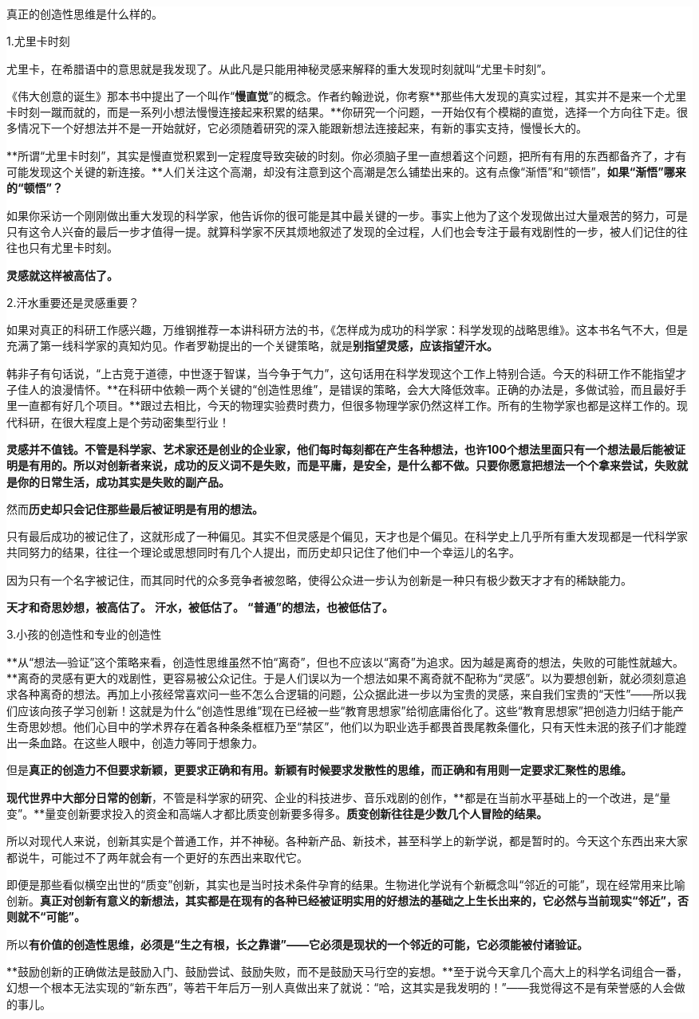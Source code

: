 真正的创造性思维是什么样的。

1.尤里卡时刻

尤里卡，在希腊语中的意思就是我发现了。从此凡是只能用神秘灵感来解释的重大发现时刻就叫“尤里卡时刻”。

《伟大创意的诞生》那本书中提出了一个叫作“**慢直觉**”的概念。作者约翰逊说，你考察**那些伟大发现的真实过程，其实并不是来一个尤里卡时刻一蹴而就的，而是一系列小想法慢慢连接起来积累的结果。**你研究一个问题，一开始仅有个模糊的直觉，选择一个方向往下走。很多情况下一个好想法并不是一开始就好，它必须随着研究的深入能跟新想法连接起来，有新的事实支持，慢慢长大的。

**所谓“尤里卡时刻”，其实是慢直觉积累到一定程度导致突破的时刻。你必须脑子里一直想着这个问题，把所有有用的东西都备齐了，才有可能发现这个关键的新连接。**人们关注这个高潮，却没有注意到这个高潮是怎么铺垫出来的。这有点像“渐悟”和“顿悟”，**如果“渐悟”哪来的“顿悟”？**

如果你采访一个刚刚做出重大发现的科学家，他告诉你的很可能是其中最关键的一步。事实上他为了这个发现做出过大量艰苦的努力，可是只有这令人兴奋的最后一步才值得一提。就算科学家不厌其烦地叙述了发现的全过程，人们也会专注于最有戏剧性的一步，被人们记住的往往也只有尤里卡时刻。

**灵感就这样被高估了。**

2.汗水重要还是灵感重要？

如果对真正的科研工作感兴趣，万维钢推荐一本讲科研方法的书，《怎样成为成功的科学家：科学发现的战略思维》。这本书名气不大，但是充满了第一线科学家的真知灼见。作者罗勒提出的一个关键策略，就是**别指望灵感，应该指望汗水。**

韩非子有句话说，“上古竞于道德，中世逐于智谋，当今争于气力”，这句话用在科学发现这个工作上特别合适。今天的科研工作不能指望才子佳人的浪漫情怀。**在科研中依赖一两个关键的“创造性思维”，是错误的策略，会大大降低效率。正确的办法是，多做试验，而且最好手里一直都有好几个项目。**跟过去相比，今天的物理实验费时费力，但很多物理学家仍然这样工作。所有的生物学家也都是这样工作的。现代科研，在很大程度上是个劳动密集型行业！

**灵感并不值钱。**不管是科学家、艺术家还是创业的企业家，他们每时每刻都在产生各种想法，也许100个想法里面只有一个想法最后能被证明是有用的。所以**对创新者来说，成功的反义词不是失败，而是平庸，是安全，是什么都不做。只要你愿意把想法一个个拿来尝试，失败就是你的日常生活，成功其实是失败的副产品。**

然而**历史却只会记住那些最后被证明是有用的想法。**

只有最后成功的被记住了，这就形成了一种偏见。其实不但灵感是个偏见，天才也是个偏见。在科学史上几乎所有重大发现都是一代科学家共同努力的结果，往往一个理论或思想同时有几个人提出，而历史却只记住了他们中一个幸运儿的名字。

因为只有一个名字被记住，而其同时代的众多竞争者被忽略，使得公众进一步认为创新是一种只有极少数天才才有的稀缺能力。

**天才和奇思妙想，被高估了。**
**汗水，被低估了。**
**“普通”的想法，也被低估了。**

3.小孩的创造性和专业的创造性

**从“想法—验证”这个策略来看，创造性思维虽然不怕“离奇”，但也不应该以“离奇”为追求。因为越是离奇的想法，失败的可能性就越大。**离奇的灵感有更大的戏剧性，更容易被公众记住。于是人们误以为一个想法如果不离奇就不配称为“灵感”。以为要想创新，就必须刻意追求各种离奇的想法。再加上小孩经常喜欢问一些不怎么合逻辑的问题，公众据此进一步以为宝贵的灵感，来自我们宝贵的“天性”——所以我们应该向孩子学习创新！这就是为什么“创造性思维”现在已经被一些“教育思想家”给彻底庸俗化了。这些“教育思想家”把创造力归结于能产生奇思妙想。他们心目中的学术界存在着各种条条框框乃至“禁区”，他们以为职业选手都畏首畏尾教条僵化，只有天性未泯的孩子们才能蹚出一条血路。在这些人眼中，创造力等同于想象力。

但是**真正的创造力不但要求新颖，更要求正确和有用。新颖有时候要求发散性的思维，而正确和有用则一定要求汇聚性的思维。**

**现代世界中大部分日常的创新**，不管是科学家的研究、企业的科技进步、音乐戏剧的创作，**都是在当前水平基础上的一个改进，是“量变”。**量变创新要求投入的资金和高端人才都比质变创新要多得多。**质变创新往往是少数几个人冒险的结果。**


所以对现代人来说，创新其实是个普通工作，并不神秘。各种新产品、新技术，甚至科学上的新学说，都是暂时的。今天这个东西出来大家都说牛，可能过不了两年就会有一个更好的东西出来取代它。

即便是那些看似横空出世的“质变”创新，其实也是当时技术条件孕育的结果。生物进化学说有个新概念叫“邻近的可能”，现在经常用来比喻创新。**真正对创新有意义的新想法，其实都是在现有的各种已经被证明实用的好想法的基础之上生长出来的，它必然与当前现实“邻近”，否则就不“可能”。**

所以**有价值的创造性思维，必须是“生之有根，长之靠谱”——它必须是现状的一个邻近的可能，它必须能被付诸验证。**

**鼓励创新的正确做法是鼓励入门、鼓励尝试、鼓励失败，而不是鼓励天马行空的妄想。**至于说今天拿几个高大上的科学名词组合一番，幻想一个根本无法实现的“新东西”，等若干年后万一别人真做出来了就说：“哈，这其实是我发明的！”——我觉得这不是有荣誉感的人会做的事儿。
